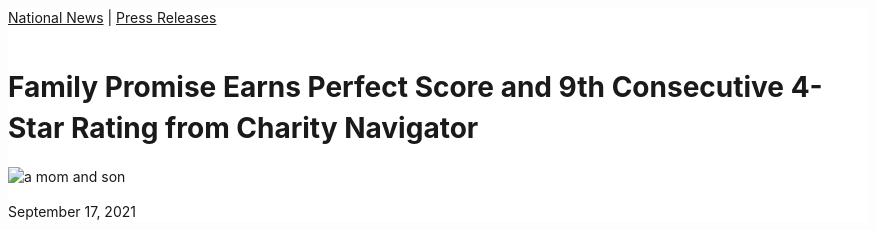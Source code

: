 [National News](../category/national-news/index.html) | [Press Releases](../category/press-releases/index.html)

# Family Promise Earns Perfect Score and 9th Consecutive 4-Star Rating from Charity Navigator

<span class="et_pb_image_wrap"><img src="../../wp-content/uploads/2021/09/DSC00417_e-scaled-e1633017152662.jpg" title="DSC00417_e" alt="a mom and son" class="wp-image-5939" sizes="(min-width: 0px) and (max-width: 480px) 480px, (min-width: 481px) and (max-width: 980px) 980px, (min-width: 981px) and (max-width: 1280px) 1280px, (min-width: 1281px) 1512px, 100vw" srcset="https://familypromise.org/wp-content/uploads/2021/09/DSC00417_e-scaled-e1633017152662.jpg 1512w, https://familypromise.org/wp-content/uploads/2021/09/DSC00417_e-scaled-e1633017152662-1280x720.jpg 1280w, https://familypromise.org/wp-content/uploads/2021/09/DSC00417_e-scaled-e1633017152662-980x551.jpg 980w, https://familypromise.org/wp-content/uploads/2021/09/DSC00417_e-scaled-e1633017152662-480x270.jpg 480w" width="1512" height="1469" /></span>

<span class="published">September 17, 2021</span>
